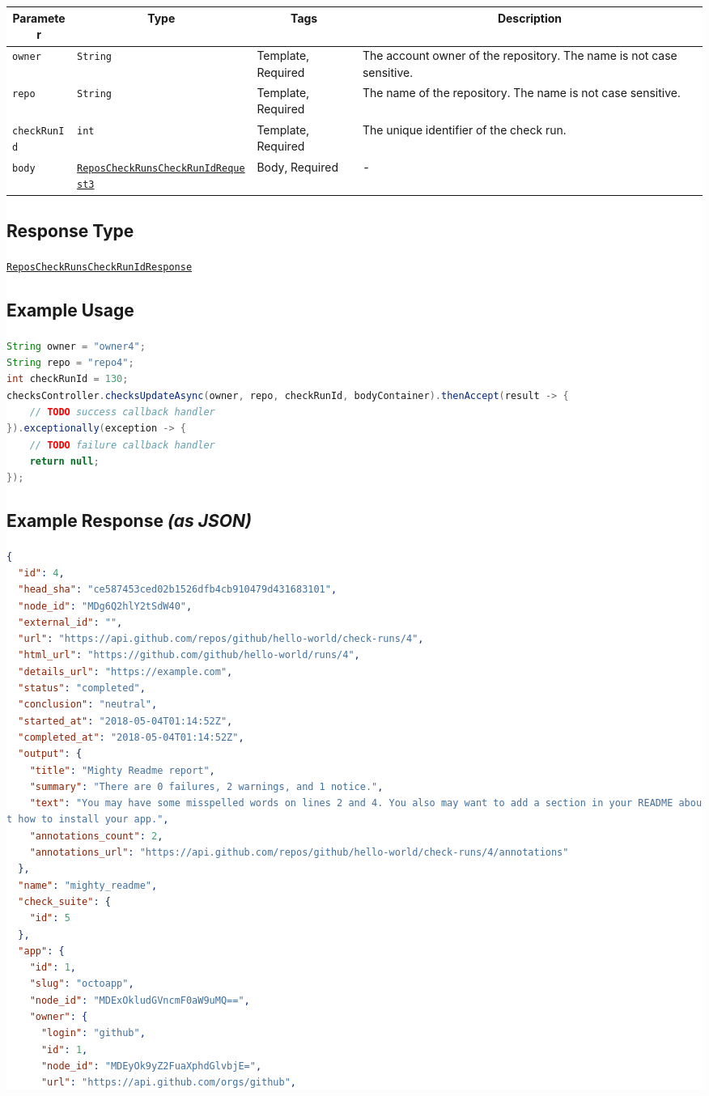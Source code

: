 | Parameter | Type | Tags | Description |
|  --- | --- | --- | --- |
| `owner` | `String` | Template, Required | The account owner of the repository. The name is not case sensitive. |
| `repo` | `String` | Template, Required | The name of the repository. The name is not case sensitive. |
| `checkRunId` | `int` | Template, Required | The unique identifier of the check run. |
| `body` | [`ReposCheckRunsCheckRunIdRequest3`]($m/ChecksUpdateBody) | Body, Required | - |

## Response Type

[`ReposCheckRunsCheckRunIdResponse`](../../doc/models/repos-check-runs-check-run-id-response.md)

## Example Usage

```java
String owner = "owner4";
String repo = "repo4";
int checkRunId = 130;
checksController.checksUpdateAsync(owner, repo, checkRunId, bodyContainer).thenAccept(result -> {
    // TODO success callback handler
}).exceptionally(exception -> {
    // TODO failure callback handler
    return null;
});
```

## Example Response *(as JSON)*

```json
{
  "id": 4,
  "head_sha": "ce587453ced02b1526dfb4cb910479d431683101",
  "node_id": "MDg6Q2hlY2tSdW40",
  "external_id": "",
  "url": "https://api.github.com/repos/github/hello-world/check-runs/4",
  "html_url": "https://github.com/github/hello-world/runs/4",
  "details_url": "https://example.com",
  "status": "completed",
  "conclusion": "neutral",
  "started_at": "2018-05-04T01:14:52Z",
  "completed_at": "2018-05-04T01:14:52Z",
  "output": {
    "title": "Mighty Readme report",
    "summary": "There are 0 failures, 2 warnings, and 1 notice.",
    "text": "You may have some misspelled words on lines 2 and 4. You also may want to add a section in your README about how to install your app.",
    "annotations_count": 2,
    "annotations_url": "https://api.github.com/repos/github/hello-world/check-runs/4/annotations"
  },
  "name": "mighty_readme",
  "check_suite": {
    "id": 5
  },
  "app": {
    "id": 1,
    "slug": "octoapp",
    "node_id": "MDExOkludGVncmF0aW9uMQ==",
    "owner": {
      "login": "github",
      "id": 1,
      "node_id": "MDEyOk9yZ2FuaXphdGlvbjE=",
      "url": "https://api.github.com/orgs/github",
```